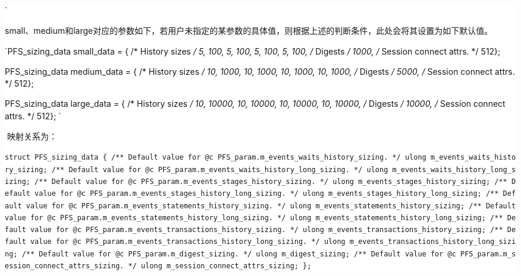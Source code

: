 `

​ small、medium和large对应的参数如下，若用户未指定的某参数的具体值，则根据上述的判断条件，此处会将其设置为如下默认值。

`PFS_sizing_data small_data = {
 /* History sizes */
 5, 100, 5, 100, 5, 100, 5, 100,
 /* Digests */
 1000,
 /* Session connect attrs. */
 512};

PFS_sizing_data medium_data = {
 /* History sizes */
 10, 1000, 10, 1000, 10, 1000, 10, 1000,
 /* Digests */
 5000,
 /* Session connect attrs. */
 512};

PFS_sizing_data large_data = {
 /* History sizes */
 10, 10000, 10, 10000, 10, 10000, 10, 10000,
 /* Digests */
 10000,
 /* Session connect attrs. */
 512};
`

​ 映射关系为：

`struct PFS_sizing_data {
 /** Default value for @c PFS_param.m_events_waits_history_sizing. */
 ulong m_events_waits_history_sizing;
 /** Default value for @c PFS_param.m_events_waits_history_long_sizing. */
 ulong m_events_waits_history_long_sizing;
 /** Default value for @c PFS_param.m_events_stages_history_sizing. */
 ulong m_events_stages_history_sizing;
 /** Default value for @c PFS_param.m_events_stages_history_long_sizing. */
 ulong m_events_stages_history_long_sizing;
 /** Default value for @c PFS_param.m_events_statements_history_sizing. */
 ulong m_events_statements_history_sizing;
 /** Default value for @c PFS_param.m_events_statements_history_long_sizing. */
 ulong m_events_statements_history_long_sizing;
 /** Default value for @c PFS_param.m_events_transactions_history_sizing. */
 ulong m_events_transactions_history_sizing;
 /** Default value for @c PFS_param.m_events_transactions_history_long_sizing.
 */
 ulong m_events_transactions_history_long_sizing;
 /** Default value for @c PFS_param.m_digest_sizing. */
 ulong m_digest_sizing;
 /** Default value for @c PFS_param.m_session_connect_attrs_sizing. */
 ulong m_session_connect_attrs_sizing;
};
`
